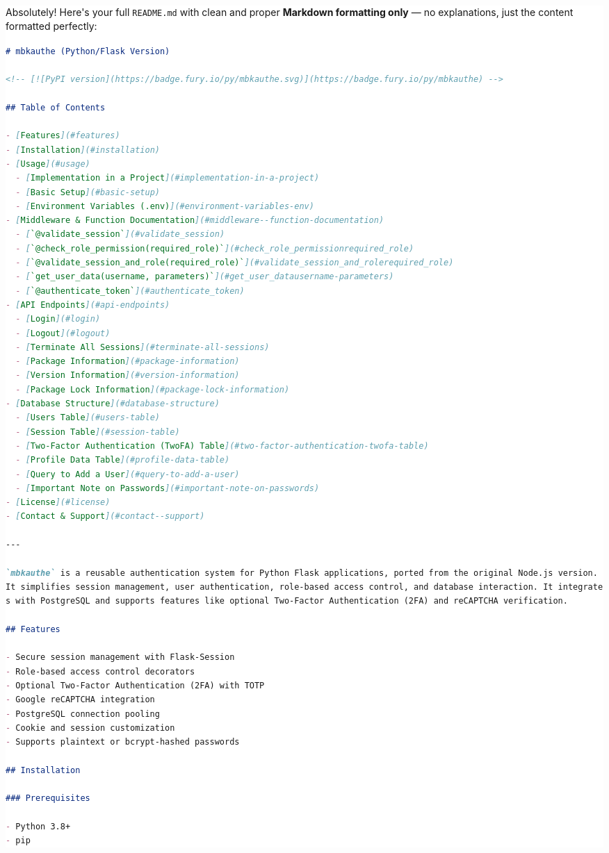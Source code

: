 Absolutely! Here's your full `README.md` with clean and proper **Markdown formatting only** — no explanations, just the content formatted perfectly:

```markdown
# mbkauthe (Python/Flask Version)

<!-- [![PyPI version](https://badge.fury.io/py/mbkauthe.svg)](https://badge.fury.io/py/mbkauthe) -->

## Table of Contents

- [Features](#features)
- [Installation](#installation)
- [Usage](#usage)
  - [Implementation in a Project](#implementation-in-a-project)
  - [Basic Setup](#basic-setup)
  - [Environment Variables (.env)](#environment-variables-env)
- [Middleware & Function Documentation](#middleware--function-documentation)
  - [`@validate_session`](#validate_session)
  - [`@check_role_permission(required_role)`](#check_role_permissionrequired_role)
  - [`@validate_session_and_role(required_role)`](#validate_session_and_rolerequired_role)
  - [`get_user_data(username, parameters)`](#get_user_datausername-parameters)
  - [`@authenticate_token`](#authenticate_token)
- [API Endpoints](#api-endpoints)
  - [Login](#login)
  - [Logout](#logout)
  - [Terminate All Sessions](#terminate-all-sessions)
  - [Package Information](#package-information)
  - [Version Information](#version-information)
  - [Package Lock Information](#package-lock-information)
- [Database Structure](#database-structure)
  - [Users Table](#users-table)
  - [Session Table](#session-table)
  - [Two-Factor Authentication (TwoFA) Table](#two-factor-authentication-twofa-table)
  - [Profile Data Table](#profile-data-table)
  - [Query to Add a User](#query-to-add-a-user)
  - [Important Note on Passwords](#important-note-on-passwords)
- [License](#license)
- [Contact & Support](#contact--support)

---

`mbkauthe` is a reusable authentication system for Python Flask applications, ported from the original Node.js version. It simplifies session management, user authentication, role-based access control, and database interaction. It integrates with PostgreSQL and supports features like optional Two-Factor Authentication (2FA) and reCAPTCHA verification.

## Features

- Secure session management with Flask-Session
- Role-based access control decorators
- Optional Two-Factor Authentication (2FA) with TOTP
- Google reCAPTCHA integration
- PostgreSQL connection pooling
- Cookie and session customization
- Supports plaintext or bcrypt-hashed passwords

## Installation

### Prerequisites

- Python 3.8+
- pip

```